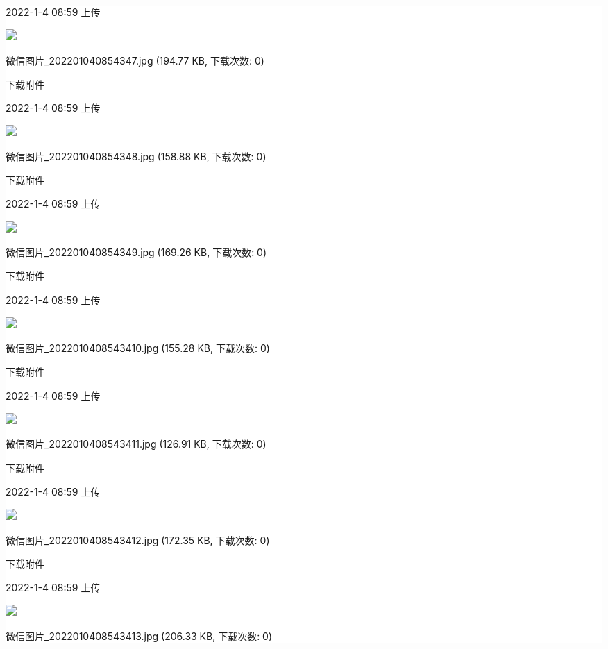 2022-1-4 08:59 上传

<img src="https://img.saraba1st.com/forum/202201/04/085919m3imqqi3q8i1kyuf.jpg" referrerpolicy="no-referrer">

微信图片_202201040854347.jpg
(194.77 KB, 下载次数: 0)

下载附件

2022-1-4 08:59 上传

<img src="https://img.saraba1st.com/forum/202201/04/085920iofegtl7lvugkkga.jpg" referrerpolicy="no-referrer">

微信图片_202201040854348.jpg
(158.88 KB, 下载次数: 0)

下载附件

2022-1-4 08:59 上传

<img src="https://img.saraba1st.com/forum/202201/04/085920opozdy061jnnvso2.jpg" referrerpolicy="no-referrer">

微信图片_202201040854349.jpg
(169.26 KB, 下载次数: 0)

下载附件

2022-1-4 08:59 上传

<img src="https://img.saraba1st.com/forum/202201/04/085920p8u88e2xflzcfunf.jpg" referrerpolicy="no-referrer">

微信图片_2022010408543410.jpg
(155.28 KB, 下载次数: 0)

下载附件

2022-1-4 08:59 上传

<img src="https://img.saraba1st.com/forum/202201/04/085921p5nnjtjjvj77lse6.jpg" referrerpolicy="no-referrer">

微信图片_2022010408543411.jpg
(126.91 KB, 下载次数: 0)

下载附件

2022-1-4 08:59 上传

<img src="https://img.saraba1st.com/forum/202201/04/085921a8xum8sm7177n81u.jpg" referrerpolicy="no-referrer">

微信图片_2022010408543412.jpg
(172.35 KB, 下载次数: 0)

下载附件

2022-1-4 08:59 上传

<img src="https://img.saraba1st.com/forum/202201/04/085921g9lp4afazaabpz92.jpg" referrerpolicy="no-referrer">

微信图片_2022010408543413.jpg
(206.33 KB, 下载次数: 0)
